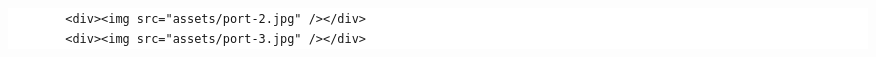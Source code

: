             <div><img src="assets/port-2.jpg" /></div>
            <div><img src="assets/port-3.jpg" /></div>